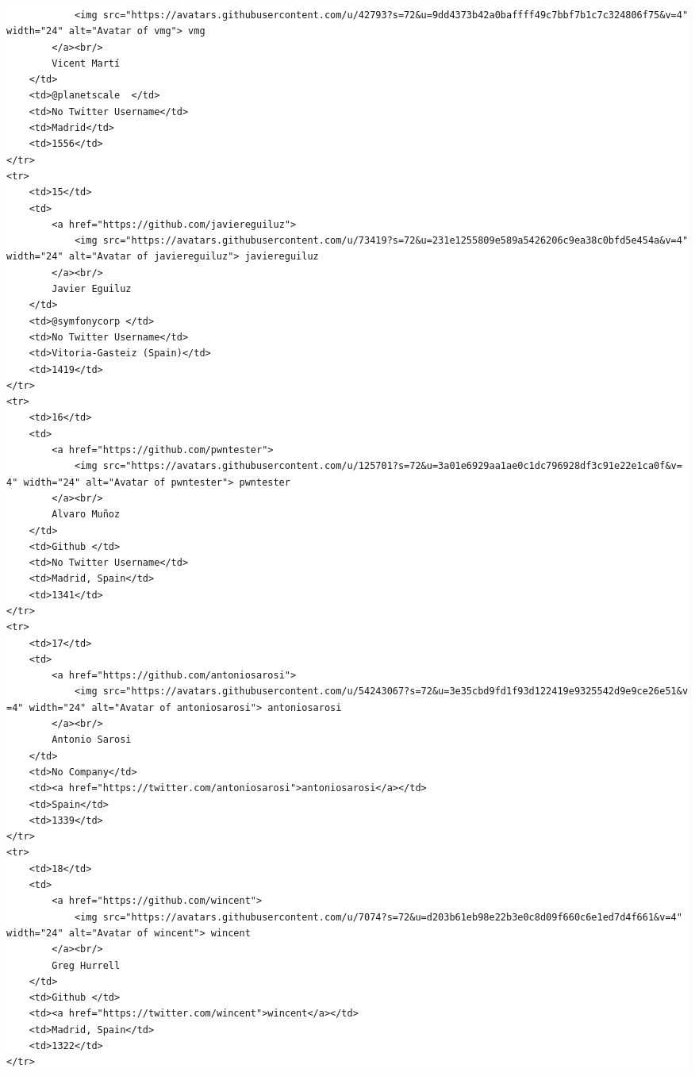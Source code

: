 				<img src="https://avatars.githubusercontent.com/u/42793?s=72&u=9dd4373b42a0baffff49c7bbf7b1c7c324806f75&v=4" width="24" alt="Avatar of vmg"> vmg
			</a><br/>
			Vicent Martí
		</td>
		<td>@planetscale  </td>
		<td>No Twitter Username</td>
		<td>Madrid</td>
		<td>1556</td>
	</tr>
	<tr>
		<td>15</td>
		<td>
			<a href="https://github.com/javiereguiluz">
				<img src="https://avatars.githubusercontent.com/u/73419?s=72&u=231e1255809e589a5426206c9ea38c0bfd5e454a&v=4" width="24" alt="Avatar of javiereguiluz"> javiereguiluz
			</a><br/>
			Javier Eguiluz
		</td>
		<td>@symfonycorp </td>
		<td>No Twitter Username</td>
		<td>Vitoria-Gasteiz (Spain)</td>
		<td>1419</td>
	</tr>
	<tr>
		<td>16</td>
		<td>
			<a href="https://github.com/pwntester">
				<img src="https://avatars.githubusercontent.com/u/125701?s=72&u=3a01e6929aa1ae0c1dc796928df3c91e22e1ca0f&v=4" width="24" alt="Avatar of pwntester"> pwntester
			</a><br/>
			Alvaro Muñoz
		</td>
		<td>Github </td>
		<td>No Twitter Username</td>
		<td>Madrid, Spain</td>
		<td>1341</td>
	</tr>
	<tr>
		<td>17</td>
		<td>
			<a href="https://github.com/antoniosarosi">
				<img src="https://avatars.githubusercontent.com/u/54243067?s=72&u=3e35cbd9fd1f93d122419e9325542d9e9ce26e51&v=4" width="24" alt="Avatar of antoniosarosi"> antoniosarosi
			</a><br/>
			Antonio Sarosi
		</td>
		<td>No Company</td>
		<td><a href="https://twitter.com/antoniosarosi">antoniosarosi</a></td>
		<td>Spain</td>
		<td>1339</td>
	</tr>
	<tr>
		<td>18</td>
		<td>
			<a href="https://github.com/wincent">
				<img src="https://avatars.githubusercontent.com/u/7074?s=72&u=d203b61eb98e22b3e0c8d09f660c6e1ed7d4f661&v=4" width="24" alt="Avatar of wincent"> wincent
			</a><br/>
			Greg Hurrell
		</td>
		<td>Github </td>
		<td><a href="https://twitter.com/wincent">wincent</a></td>
		<td>Madrid, Spain</td>
		<td>1322</td>
	</tr>